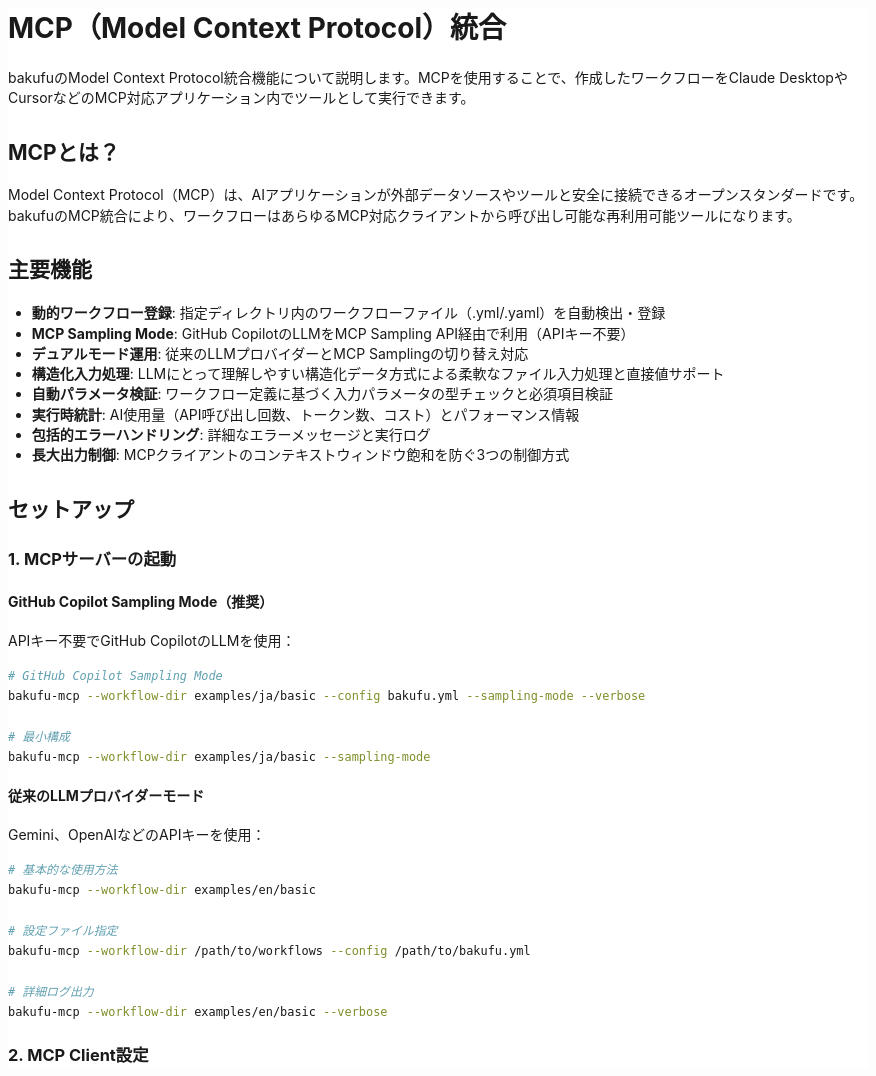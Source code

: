 # MCP（Model Context Protocol）統合

bakufuのModel Context Protocol統合機能について説明します。MCPを使用することで、作成したワークフローをClaude DesktopやCursorなどのMCP対応アプリケーション内でツールとして実行できます。

## MCPとは？

Model Context Protocol（MCP）は、AIアプリケーションが外部データソースやツールと安全に接続できるオープンスタンダードです。bakufuのMCP統合により、ワークフローはあらゆるMCP対応クライアントから呼び出し可能な再利用可能ツールになります。

## 主要機能

- **動的ワークフロー登録**: 指定ディレクトリ内のワークフローファイル（.yml/.yaml）を自動検出・登録
- **MCP Sampling Mode**: GitHub CopilotのLLMをMCP Sampling API経由で利用（APIキー不要）
- **デュアルモード運用**: 従来のLLMプロバイダーとMCP Samplingの切り替え対応
- **構造化入力処理**: LLMにとって理解しやすい構造化データ方式による柔軟なファイル入力処理と直接値サポート
- **自動パラメータ検証**: ワークフロー定義に基づく入力パラメータの型チェックと必須項目検証
- **実行時統計**: AI使用量（API呼び出し回数、トークン数、コスト）とパフォーマンス情報
- **包括的エラーハンドリング**: 詳細なエラーメッセージと実行ログ
- **長大出力制御**: MCPクライアントのコンテキストウィンドウ飽和を防ぐ3つの制御方式

## セットアップ

### 1. MCPサーバーの起動

#### GitHub Copilot Sampling Mode（推奨）
APIキー不要でGitHub CopilotのLLMを使用：

```bash
# GitHub Copilot Sampling Mode
bakufu-mcp --workflow-dir examples/ja/basic --config bakufu.yml --sampling-mode --verbose

# 最小構成
bakufu-mcp --workflow-dir examples/ja/basic --sampling-mode
```

#### 従来のLLMプロバイダーモード
Gemini、OpenAIなどのAPIキーを使用：

```bash
# 基本的な使用方法
bakufu-mcp --workflow-dir examples/en/basic

# 設定ファイル指定
bakufu-mcp --workflow-dir /path/to/workflows --config /path/to/bakufu.yml

# 詳細ログ出力
bakufu-mcp --workflow-dir examples/en/basic --verbose
```

### 2. MCP Client設定
